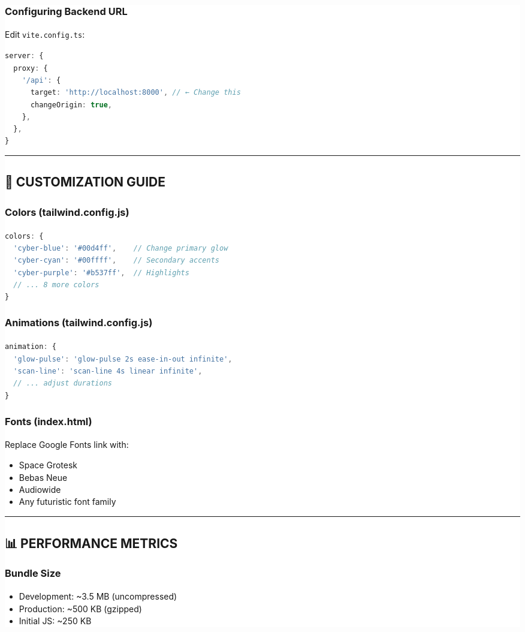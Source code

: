 ### **Configuring Backend URL**

Edit `vite.config.ts`:

```typescript
server: {
  proxy: {
    '/api': {
      target: 'http://localhost:8000', // ← Change this
      changeOrigin: true,
    },
  },
}
```

---

## 🎨 CUSTOMIZATION GUIDE

### **Colors** (tailwind.config.js)

```javascript
colors: {
  'cyber-blue': '#00d4ff',    // Change primary glow
  'cyber-cyan': '#00ffff',    // Secondary accents
  'cyber-purple': '#b537ff',  // Highlights
  // ... 8 more colors
}
```

### **Animations** (tailwind.config.js)

```javascript
animation: {
  'glow-pulse': 'glow-pulse 2s ease-in-out infinite',
  'scan-line': 'scan-line 4s linear infinite',
  // ... adjust durations
}
```

### **Fonts** (index.html)

Replace Google Fonts link with:
- Space Grotesk
- Bebas Neue
- Audiowide
- Any futuristic font family

---

## 📊 PERFORMANCE METRICS

### **Bundle Size**
- Development: ~3.5 MB (uncompressed)
- Production: ~500 KB (gzipped)
- Initial JS: ~250 KB
